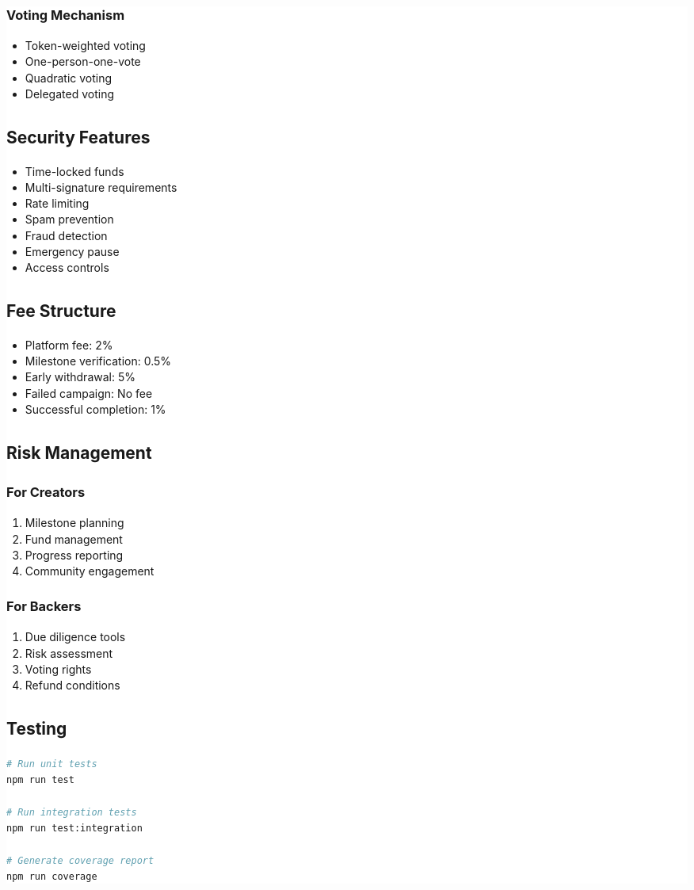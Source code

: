 ### Voting Mechanism
- Token-weighted voting
- One-person-one-vote
- Quadratic voting
- Delegated voting

## Security Features

- Time-locked funds
- Multi-signature requirements
- Rate limiting
- Spam prevention
- Fraud detection
- Emergency pause
- Access controls

## Fee Structure

- Platform fee: 2%
- Milestone verification: 0.5%
- Early withdrawal: 5%
- Failed campaign: No fee
- Successful completion: 1%

## Risk Management

### For Creators
1. Milestone planning
2. Fund management
3. Progress reporting
4. Community engagement

### For Backers
1. Due diligence tools
2. Risk assessment
3. Voting rights
4. Refund conditions

## Testing

```bash
# Run unit tests
npm run test

# Run integration tests
npm run test:integration

# Generate coverage report
npm run coverage
```
